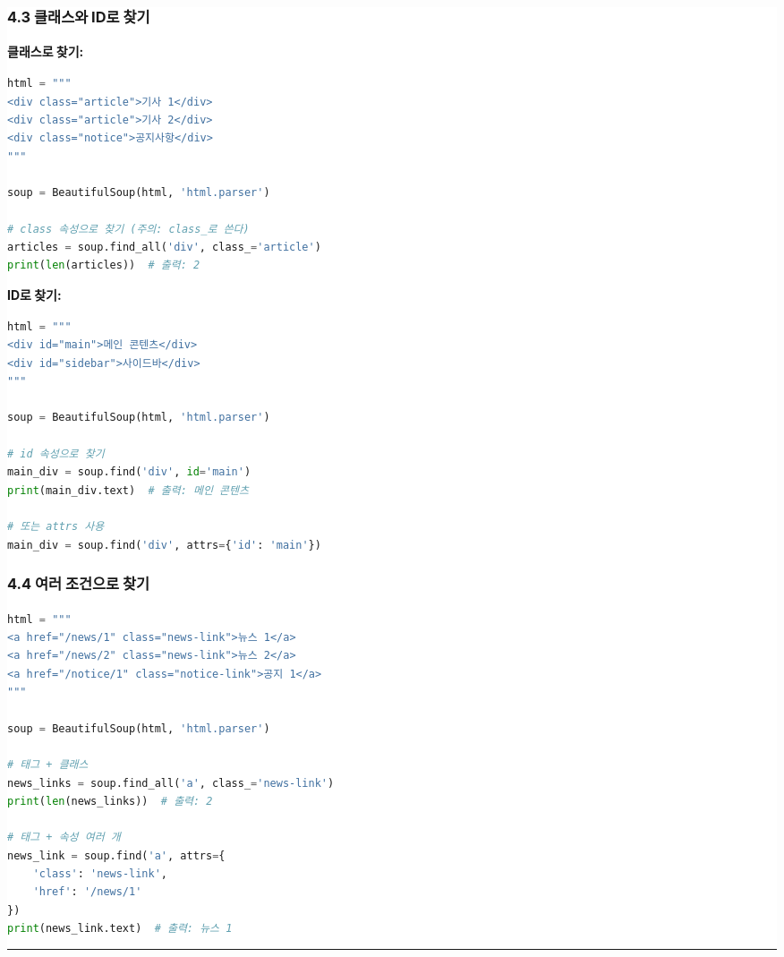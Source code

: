 ### 4.3 클래스와 ID로 찾기

**클래스로 찾기:**
```python
html = """
<div class="article">기사 1</div>
<div class="article">기사 2</div>
<div class="notice">공지사항</div>
"""

soup = BeautifulSoup(html, 'html.parser')

# class 속성으로 찾기 (주의: class_로 쓴다)
articles = soup.find_all('div', class_='article')
print(len(articles))  # 출력: 2
```

**ID로 찾기:**
```python
html = """
<div id="main">메인 콘텐츠</div>
<div id="sidebar">사이드바</div>
"""

soup = BeautifulSoup(html, 'html.parser')

# id 속성으로 찾기
main_div = soup.find('div', id='main')
print(main_div.text)  # 출력: 메인 콘텐츠

# 또는 attrs 사용
main_div = soup.find('div', attrs={'id': 'main'})
```

### 4.4 여러 조건으로 찾기

```python
html = """
<a href="/news/1" class="news-link">뉴스 1</a>
<a href="/news/2" class="news-link">뉴스 2</a>
<a href="/notice/1" class="notice-link">공지 1</a>
"""

soup = BeautifulSoup(html, 'html.parser')

# 태그 + 클래스
news_links = soup.find_all('a', class_='news-link')
print(len(news_links))  # 출력: 2

# 태그 + 속성 여러 개
news_link = soup.find('a', attrs={
    'class': 'news-link',
    'href': '/news/1'
})
print(news_link.text)  # 출력: 뉴스 1
```

---